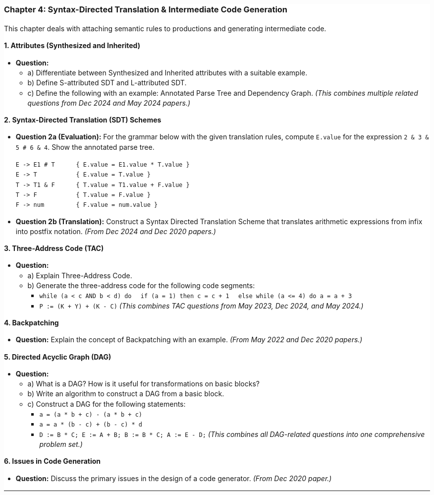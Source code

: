 ### **Chapter 4: Syntax-Directed Translation & Intermediate Code Generation**

This chapter deals with attaching semantic rules to productions and generating intermediate code.

**1. Attributes (Synthesized and Inherited)**
*   **Question:**
    *   a) Differentiate between Synthesized and Inherited attributes with a suitable example.
    *   b) Define S-attributed SDT and L-attributed SDT.
    *   c) Define the following with an example: Annotated Parse Tree and Dependency Graph.
*(This combines multiple related questions from Dec 2024 and May 2024 papers.)*

**2. Syntax-Directed Translation (SDT) Schemes**
*   **Question 2a (Evaluation):** For the grammar below with the given translation rules, compute `E.value` for the expression `2 & 3 & 5 # 6 & 4`. Show the annotated parse tree.
    ```
    E -> E1 # T      { E.value = E1.value * T.value }
    E -> T           { E.value = T.value }
    T -> T1 & F      { T.value = T1.value + F.value }
    T -> F           { T.value = F.value }
    F -> num         { F.value = num.value }
    ```
*   **Question 2b (Translation):** Construct a Syntax Directed Translation Scheme that translates arithmetic expressions from infix into postfix notation.
*(From Dec 2024 and Dec 2020 papers.)*

**3. Three-Address Code (TAC)**
*   **Question:**
    *   a) Explain Three-Address Code.
    *   b) Generate the three-address code for the following code segments:
        *   `while (a < c AND b < d) do`
            `  if (a = 1) then c = c + 1`
            `  else while (a <= 4) do a = a + 3`
        *   `P := (K + Y) + (K - C)`
*(This combines TAC questions from May 2023, Dec 2024, and May 2024.)*

**4. Backpatching**
*   **Question:** Explain the concept of Backpatching with an example.
*(From May 2022 and Dec 2020 papers.)*

**5. Directed Acyclic Graph (DAG)**
*   **Question:**
    *   a) What is a DAG? How is it useful for transformations on basic blocks?
    *   b) Write an algorithm to construct a DAG from a basic block.
    *   c) Construct a DAG for the following statements:
        *   `a = (a * b + c) - (a * b + c)`
        *   `a = a * (b - c) + (b - c) * d`
        *   `D := B * C; E := A + B; B := B * C; A := E - D;`
*(This combines all DAG-related questions into one comprehensive problem set.)*

**6. Issues in Code Generation**
*   **Question:** Discuss the primary issues in the design of a code generator.
*(From Dec 2020 paper.)*

---